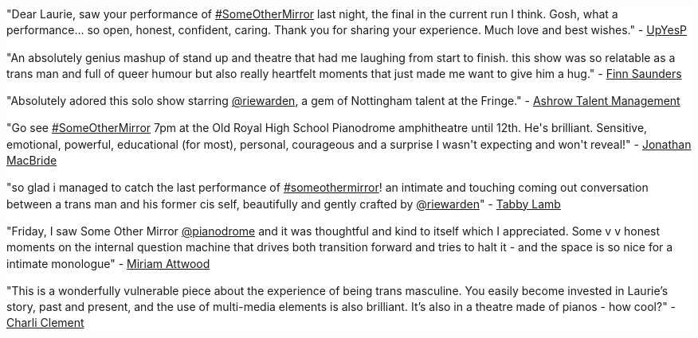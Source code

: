 <p>"Dear Laurie, saw your performance of <a href="https://twitter.com/hashtag/SomeOtherMirror?src=hashtag\_click">#SomeOtherMirror</a> last night, the final in the current run I think. Gosh, what a performance... so open, honest, confident, caring. Thank you for sharing your experience. Much love and best wishes." - <a href="https://twitter.com/upyesp/status/1558483403267358720?s=20&amp;t=2LgE1uXpvqE9FW6m5P12dA">UpYesP</a></p>

<p>"An absolutely genius mashup of stand up and theatre that had me laughing from start to finish. this show was so relatable as a trans man and full of queer humour but also really heartfelt moments that just made me want to give him a hug." - <a href="https://twitter.com/finnnsaunders/status/1558800353465958400?s=20&amp;t=2LgE1uXpvqE9FW6m5P12dA">Finn Saunders</a></p>

<p>"Absolutely adored this solo show starring <a href="https://twitter.com/riewarden">@riewarden</a>, a gem of Nottingham talent at the Fringe." - <a href="https://twitter.com/AshrowTM/status/1558872683529527296?s=20&amp;t=2LgE1uXpvqE9FW6m5P12dA">Ashrow Talent Management</a></p>

<p>"Go see <a href="https://twitter.com/hashtag/SomeOtherMirror?src=hashtag\_click">#SomeOtherMirror</a> 7pm at the Old Royal High School Pianodrome amphitheatre until 12th. He's brilliant. Sensitive, emotional, powerful, educational (for most), personal, courageous and a surprise I wasn't expecting and won't reveal!" - <a href="https://twitter.com/JJMacBride/status/1557086706813358080?s=20&amp;t=2LgE1uXpvqE9FW6m5P12dA">Jonathan MacBride</a></p>

<p>"so glad i managed to catch the last performance of <a href="https://twitter.com/hashtag/someothermirror?src=hashtag\_click">#someothermirror</a>! an intimate and touching coming out conversation between a trans man and his former cis self, beautifully and gently crafted by <a href="https://twitter.com/riewarden">@riewarden</a>" - <a href="https://twitter.com/TheTabbyLamb/status/1558169741679902725?s=20&amp;t=2LgE1uXpvqE9FW6m5P12dA">Tabby Lamb</a></p>

<p>"Friday, I saw Some Other Mirror <a href="https://twitter.com/pianodrome">@pianodrome</a> and it was thoughtful and kind to itself which I appreciated. Some v v honest moments on the internal question machine that drives both transition forward and tries to halt it - and the space is so nice for a intimate monologue" - <a href="https://twitter.com/miriamattwood/status/1558819015576928263?s=20&amp;t=2LgE1uXpvqE9FW6m5P12dA">Miriam Attwood</a></p>

<p>"This is a wonderfully vulnerable piece about the experience of being trans masculine. You easily become invested in Laurie’s story, past and present, and the use of multi-media elements is also brilliant. It’s also in a theatre made of pianos - how cool?" - <a href="https://twitter.com/charliclement\_/status/1557837759842328576?s=20&amp;t=2LgE1uXpvqE9FW6m5P12dA">Charli Clement</a></p>

[def]: ../assets/pianodrome.jpg